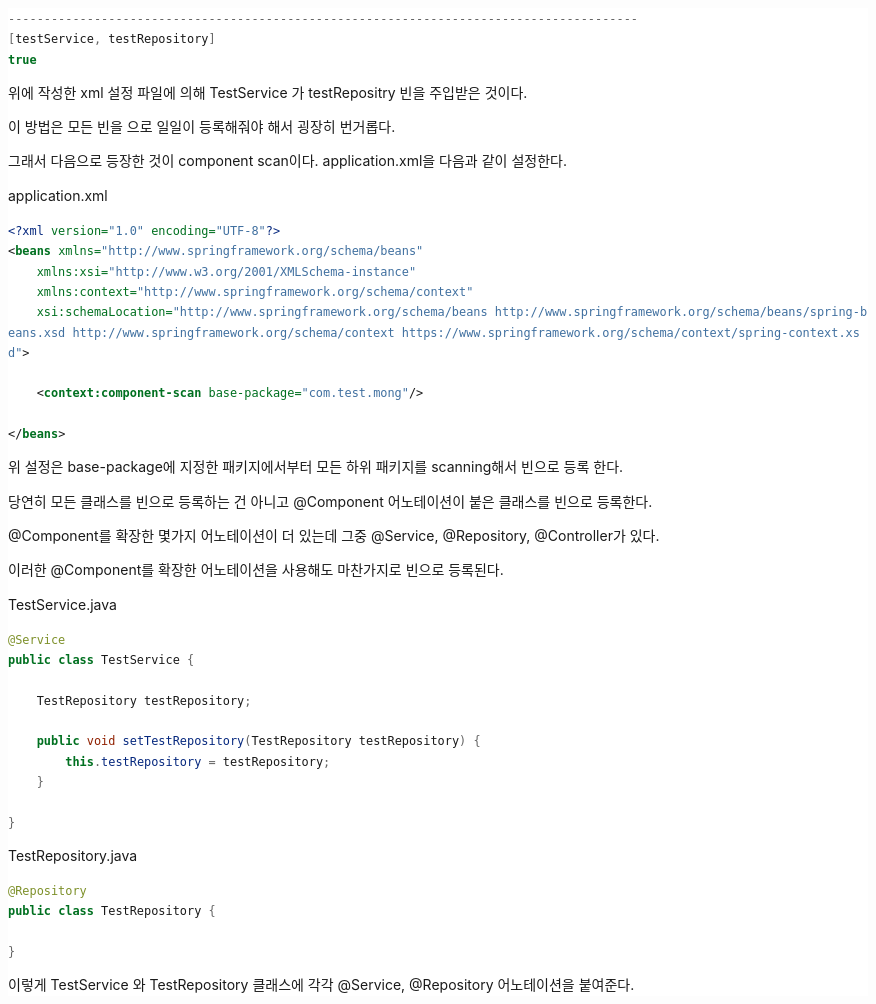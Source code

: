 ```java
----------------------------------------------------------------------------------------
[testService, testRepository]
true
```

위에 작성한 xml 설정 파일에 의해 TestService 가 testRepositry 빈을 주입받은 것이다.

이 방법은 모든 빈을 <bean>으로 일일이 등록해줘야 해서 굉장히 번거롭다.

그래서 다음으로 등장한 것이 component scan이다. application.xml을 다음과 같이 설정한다.
 
application.xml
```xml
<?xml version="1.0" encoding="UTF-8"?>
<beans xmlns="http://www.springframework.org/schema/beans"
	xmlns:xsi="http://www.w3.org/2001/XMLSchema-instance"
	xmlns:context="http://www.springframework.org/schema/context"
	xsi:schemaLocation="http://www.springframework.org/schema/beans http://www.springframework.org/schema/beans/spring-beans.xsd http://www.springframework.org/schema/context https://www.springframework.org/schema/context/spring-context.xsd">
 
	<context:component-scan base-package="com.test.mong"/>
 
</beans>
```

위 설정은 base-package에 지정한 패키지에서부터 모든 하위 패키지를 scanning해서 빈으로 등록 한다.

당연히 모든 클래스를 빈으로 등록하는 건 아니고 @Component 어노테이션이 붙은 클래스를 빈으로 등록한다.

@Component를 확장한 몇가지 어노테이션이 더 있는데 그중 @Service, @Repository, @Controller가 있다.

이러한 @Component를 확장한 어노테이션을 사용해도 마찬가지로 빈으로 등록된다.

TestService.java
```java
@Service
public class TestService {
	
	TestRepository testRepository;

	public void setTestRepository(TestRepository testRepository) {
		this.testRepository = testRepository;
	}

}
```

TestRepository.java
```java
@Repository
public class TestRepository {

}
```

이렇게 TestService 와 TestRepository 클래스에 각각 @Service, @Repository 어노테이션을 붙여준다.
